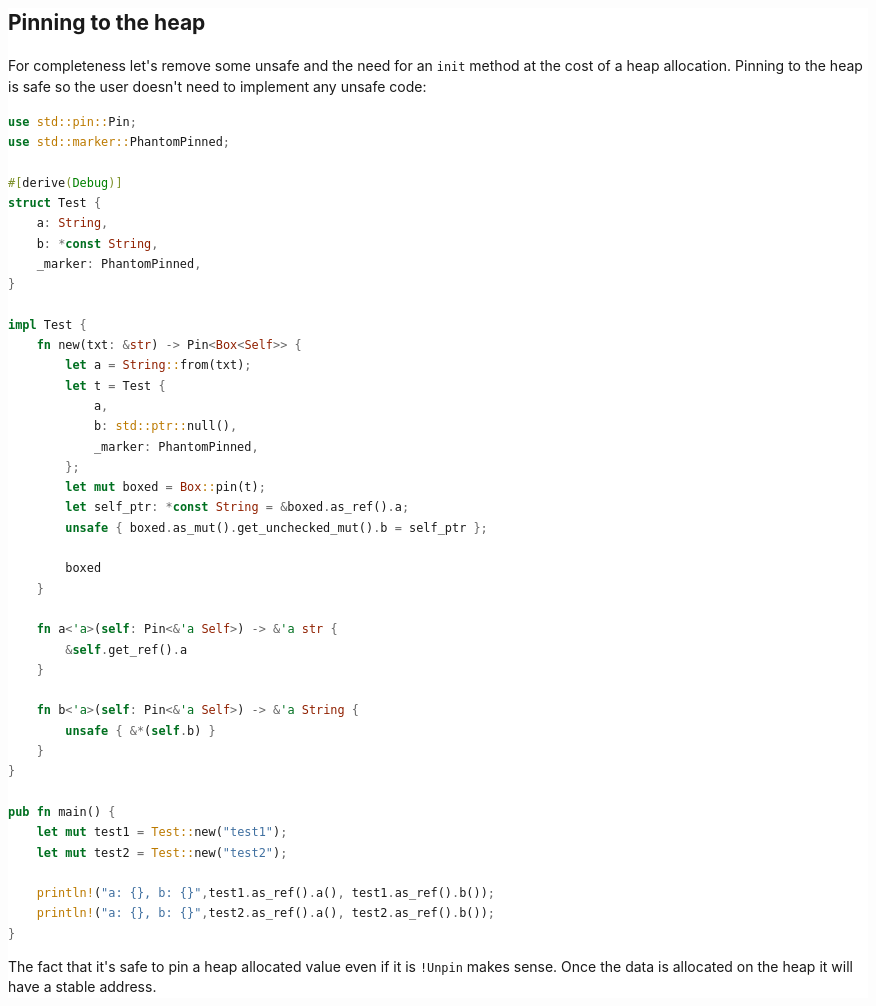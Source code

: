 ## Pinning to the heap

For completeness let's remove some unsafe and the need for an `init` method
at the cost of a heap allocation. Pinning to the heap is safe so the user
doesn't need to implement any unsafe code:

```rust
use std::pin::Pin;
use std::marker::PhantomPinned;

#[derive(Debug)]
struct Test {
    a: String,
    b: *const String,
    _marker: PhantomPinned,
}

impl Test {
    fn new(txt: &str) -> Pin<Box<Self>> {
        let a = String::from(txt);
        let t = Test {
            a,
            b: std::ptr::null(),
            _marker: PhantomPinned,
        };
        let mut boxed = Box::pin(t);
        let self_ptr: *const String = &boxed.as_ref().a;
        unsafe { boxed.as_mut().get_unchecked_mut().b = self_ptr };

        boxed
    }

    fn a<'a>(self: Pin<&'a Self>) -> &'a str {
        &self.get_ref().a
    }

    fn b<'a>(self: Pin<&'a Self>) -> &'a String {
        unsafe { &*(self.b) }
    }
}

pub fn main() {
    let mut test1 = Test::new("test1");
    let mut test2 = Test::new("test2");

    println!("a: {}, b: {}",test1.as_ref().a(), test1.as_ref().b());
    println!("a: {}, b: {}",test2.as_ref().a(), test2.as_ref().b());
}
```

The fact that it's safe to pin a heap allocated value even if it is `!Unpin`
makes sense. Once the data is allocated on the heap it will have a stable address.


[rfc2349]: https://github.com/rust-lang/rfcs/blob/master/text/2349-pin.md
[pin_project]: https://docs.rs/pin-project/
[internals_unpin]: https://internals.rust-lang.org/t/naming-pin-anchor-move/6864/12